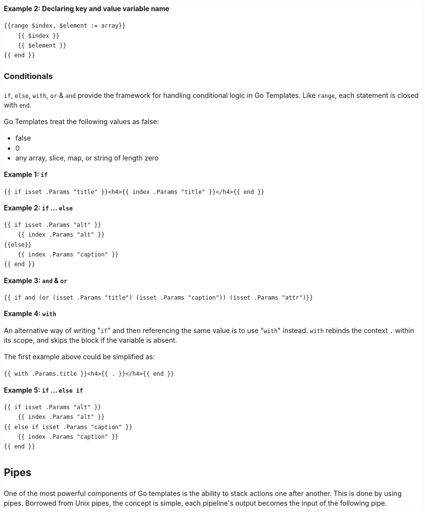 **Example 2: Declaring key and value variable name**

    {{range $index, $element := array}}
        {{ $index }}
        {{ $element }}
    {{ end }}

### Conditionals

`if`, `else`, `with`, `or` & `and` provide the framework for handling conditional
logic in Go Templates. Like `range`, each statement is closed with `end`.

Go Templates treat the following values as false:

* false
* 0
* any array, slice, map, or string of length zero

**Example 1: `if`**

    {{ if isset .Params "title" }}<h4>{{ index .Params "title" }}</h4>{{ end }}

**Example 2: `if` … `else`**

    {{ if isset .Params "alt" }}
        {{ index .Params "alt" }}
    {{else}}
        {{ index .Params "caption" }}
    {{ end }}

**Example 3: `and` & `or`**

    {{ if and (or (isset .Params "title") (isset .Params "caption")) (isset .Params "attr")}}

**Example 4: `with`**

An alternative way of writing "`if`" and then referencing the same value
is to use "`with`" instead. `with` rebinds the context `.` within its scope,
and skips the block if the variable is absent.

The first example above could be simplified as:

    {{ with .Params.title }}<h4>{{ . }}</h4>{{ end }}

**Example 5: `if` … `else if`**

    {{ if isset .Params "alt" }}
        {{ index .Params "alt" }}
    {{ else if isset .Params "caption" }}
        {{ index .Params "caption" }}
    {{ end }}

## Pipes

One of the most powerful components of Go templates is the ability to
stack actions one after another. This is done by using pipes. Borrowed
from Unix pipes, the concept is simple, each pipeline's output becomes the
input of the following pipe.
